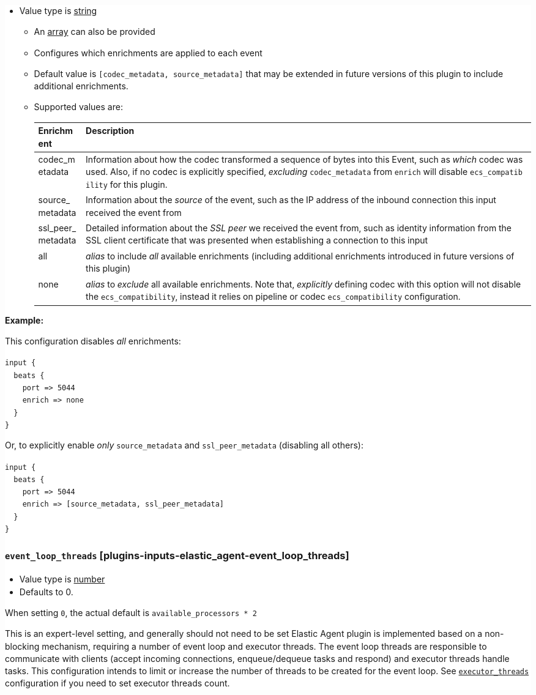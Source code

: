 * Value type is [string](value-types.md#string)

  * An [array](value-types.md#array) can also be provided

  * Configures which enrichments are applied to each event

  * Default value is `[codec_metadata, source_metadata]` that may be extended in future versions of this plugin to include additional enrichments.

  * Supported values are:

    | Enrichment | Description |
    | :- | :- |
    | codec\_metadata | Information about how the codec transformed a sequence of bytes into this Event, such as *which* codec was used. Also, if no codec is explicitly specified, *excluding* `codec_metadata` from `enrich` will disable `ecs_compatibility` for this plugin. |
    | source\_metadata | Information about the *source* of the event, such as the IP address of the inbound connection this input received the event from |
    | ssl\_peer\_metadata | Detailed information about the *SSL peer* we received the event from, such as identity information from the SSL client certificate that was presented when establishing a connection to this input |
    | all | *alias* to include *all* available enrichments (including additional enrichments introduced in future versions of this plugin) |
    | none | *alias* to *exclude* all available enrichments. Note that, *explicitly* defining codec with this option will not disable the `ecs_compatibility`, instead it relies on pipeline or codec `ecs_compatibility` configuration. |

**Example:**

This configuration disables *all* enrichments:

```
input {
  beats {
    port => 5044
    enrich => none
  }
}
```

Or, to explicitly enable *only* `source_metadata` and `ssl_peer_metadata` (disabling all others):

```
input {
  beats {
    port => 5044
    enrich => [source_metadata, ssl_peer_metadata]
  }
}
```

### `event_loop_threads` [plugins-inputs-elastic_agent-event_loop_threads]

* Value type is [number](value-types.md#number)
* Defaults to 0.

When setting `0`, the actual default is `available_processors * 2`

This is an expert-level setting, and generally should not need to be set Elastic Agent plugin is implemented based on a non-blocking mechanism, requiring a number of event loop and executor threads. The event loop threads are responsible to communicate with clients (accept incoming connections, enqueue/dequeue tasks and respond) and executor threads handle tasks. This configuration intends to limit or increase the number of threads to be created for the event loop. See [`executor_threads`](plugins-inputs-elastic_agent.md#plugins-inputs-elastic_agent-executor_threads) configuration if you need to set executor threads count.
